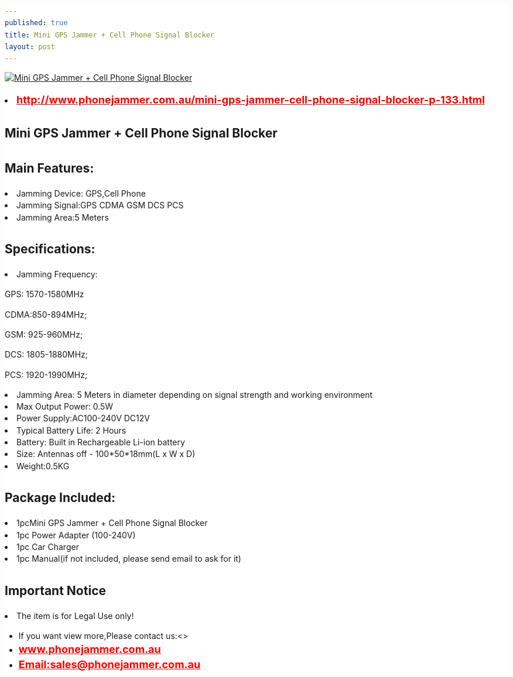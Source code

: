 ```yaml
---
published: true
title: Mini GPS Jammer + Cell Phone Signal Blocker
layout: post
---
```

<a href=" http://www.phonejammer.com.au/mini-gps-jammer-cell-phone-signal-blocker-p-133.html " title=" Mini GPS Jammer + Cell Phone Signal Blocker "><img src=" http://www.phonejammer.com.au/images/jammera/augpsjammer150629001.jpg " alt=" Mini GPS Jammer + Cell Phone Signal Blocker " width="100%" height="100%" /></a>

<li><a href=http://www.phonejammer.com.au/mini-gps-jammer-cell-phone-signal-blocker-p-133.html"  title="http://www.phonejammer.com.au/mini-gps-jammer-cell-phone-signal-blocker-p-133.html" style="font-size:18px; font-weight:bold; color:#F00;"> http://www.phonejammer.com.au/mini-gps-jammer-cell-phone-signal-blocker-p-133.html</a></li>

<div class="product-tabs-content" id="product_tabs_description_contents">
          <div class="std"> <h2>Mini GPS Jammer + Cell Phone Signal Blocker</h2><h2>Main Features:</h2><li>Jamming Device: GPS,Cell Phone</li><li>Jamming Signal:GPS CDMA GSM DCS PCS</li><li>Jamming Area:5 Meters</li><h2>Specifications:</h2><li>Jamming Frequency:<p>GPS: 1570-1580MHz</p><p>CDMA:850-894MHz;</p> <p>GSM: 925-960MHz;</p><p>DCS: 1805-1880MHz;</p><p>PCS: 1920-1990MHz;</p><li>Jamming Area: 5 Meters in diameter depending on signal strength and working environment</li><li>Max Output Power: 0.5W</li><li>Power Supply:AC100-240V  DC12V</li><li>Typical Battery Life: 2 Hours</li><li>Battery: Built in Rechargeable Li-ion battery</li><li>Size: Antennas off - 100*50*18mm(L x W x D)</li><li>Weight:0.5KG</li><h2>Package Included:</h2><li>1pcMini GPS Jammer + Cell Phone Signal Blocker</li><li>1pc Power Adapter (100-240V)</li><li>1pc Car Charger</li><li>1pc Manual(if not included, please send email to ask for it)</li><h2>Important Notice</h2><li>The item is for Legal Use only!</li><!--html--> </div>

<ul>
<li>If you want view more,Please contact us:<>
<li><a href="www.phonejammer.com.au"  title="www.phonejammer.com.au" style="font-size:18px; font-weight:bold; color:#F00;">www.phonejammer.com.au</a></li>
<li><a href="Mailto:sales@phonejammer.com.au" style="font-size:18px; font-weight:bold; color:#F00;">Email:sales@phonejammer.com.au</a></li>
</ul>
